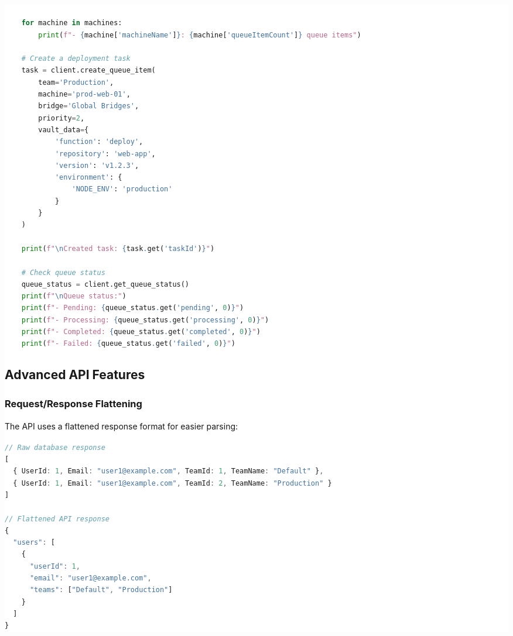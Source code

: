 ```python
    
    for machine in machines:
        print(f"- {machine['machineName']}: {machine['queueItemCount']} queue items")
    
    # Create a deployment task
    task = client.create_queue_item(
        team='Production',
        machine='prod-web-01',
        bridge='Global Bridges',
        priority=2,
        vault_data={
            'function': 'deploy',
            'repository': 'web-app',
            'version': 'v1.2.3',
            'environment': {
                'NODE_ENV': 'production'
            }
        }
    )
    
    print(f"\nCreated task: {task.get('taskId')}")
    
    # Check queue status
    queue_status = client.get_queue_status()
    print(f"\nQueue status:")
    print(f"- Pending: {queue_status.get('pending', 0)}")
    print(f"- Processing: {queue_status.get('processing', 0)}")
    print(f"- Completed: {queue_status.get('completed', 0)}")
    print(f"- Failed: {queue_status.get('failed', 0)}")
```

## Advanced API Features

### Request/Response Flattening

The API uses a flattened response format for easier parsing:

```typescript
// Raw database response
[
  { UserId: 1, Email: "user1@example.com", TeamId: 1, TeamName: "Default" },
  { UserId: 1, Email: "user1@example.com", TeamId: 2, TeamName: "Production" }
]

// Flattened API response
{
  "users": [
    {
      "userId": 1,
      "email": "user1@example.com",
      "teams": ["Default", "Production"]
    }
  ]
}
```
